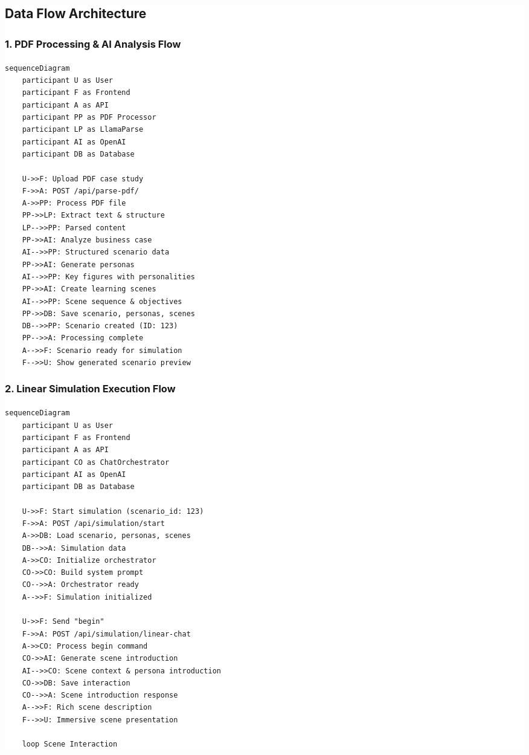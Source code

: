 ## Data Flow Architecture

### 1. PDF Processing & AI Analysis Flow

```mermaid
sequenceDiagram
    participant U as User
    participant F as Frontend
    participant A as API
    participant PP as PDF Processor
    participant LP as LlamaParse
    participant AI as OpenAI
    participant DB as Database
    
    U->>F: Upload PDF case study
    F->>A: POST /api/parse-pdf/
    A->>PP: Process PDF file
    PP->>LP: Extract text & structure
    LP-->>PP: Parsed content
    PP->>AI: Analyze business case
    AI-->>PP: Structured scenario data
    PP->>AI: Generate personas
    AI-->>PP: Key figures with personalities
    PP->>AI: Create learning scenes
    AI-->>PP: Scene sequence & objectives
    PP->>DB: Save scenario, personas, scenes
    DB-->>PP: Scenario created (ID: 123)
    PP-->>A: Processing complete
    A-->>F: Scenario ready for simulation
    F-->>U: Show generated scenario preview
```

### 2. Linear Simulation Execution Flow

```mermaid
sequenceDiagram
    participant U as User
    participant F as Frontend
    participant A as API
    participant CO as ChatOrchestrator
    participant AI as OpenAI
    participant DB as Database
    
    U->>F: Start simulation (scenario_id: 123)
    F->>A: POST /api/simulation/start
    A->>DB: Load scenario, personas, scenes
    DB-->>A: Simulation data
    A->>CO: Initialize orchestrator
    CO->>CO: Build system prompt
    CO-->>A: Orchestrator ready
    A-->>F: Simulation initialized
    
    U->>F: Send "begin"
    F->>A: POST /api/simulation/linear-chat
    A->>CO: Process begin command
    CO->>AI: Generate scene introduction
    AI-->>CO: Scene context & persona introduction
    CO->>DB: Save interaction
    CO-->>A: Scene introduction response
    A-->>F: Rich scene description
    F-->>U: Immersive scene presentation
    
    loop Scene Interaction
```